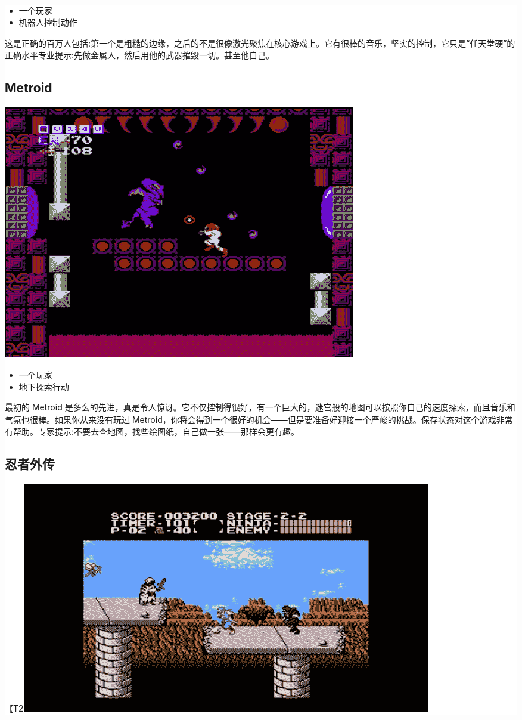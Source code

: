 *   一个玩家
*   机器人控制动作

这是正确的百万人包括:第一个是粗糙的边缘，之后的不是很像激光聚焦在核心游戏上。它有很棒的音乐，坚实的控制，它只是“任天堂硬”的正确水平专业提示:先做金属人，然后用他的武器摧毁一切。甚至他自己。

## Metroid

[![metroid](img/d40b4b7fb806ddef58028880ae2ce323.png)](https://web.archive.org/web/20230205181118/https://techcrunch.com/wp-content/uploads/2016/11/metroid.jpg)

*   一个玩家
*   地下探索行动

最初的 Metroid 是多么的先进，真是令人惊讶。它不仅控制得很好，有一个巨大的，迷宫般的地图可以按照你自己的速度探索，而且音乐和气氛也很棒。如果你从来没有玩过 Metroid，你将会得到一个很好的机会——但是要准备好迎接一个严峻的挑战。保存状态对这个游戏非常有帮助。专家提示:不要去查地图，找些绘图纸，自己做一张——那样会更有趣。

## 忍者外传

【T2![ninja-gaiden](img/edcb0a011bf2be64f9a9db83315184c8.png)
